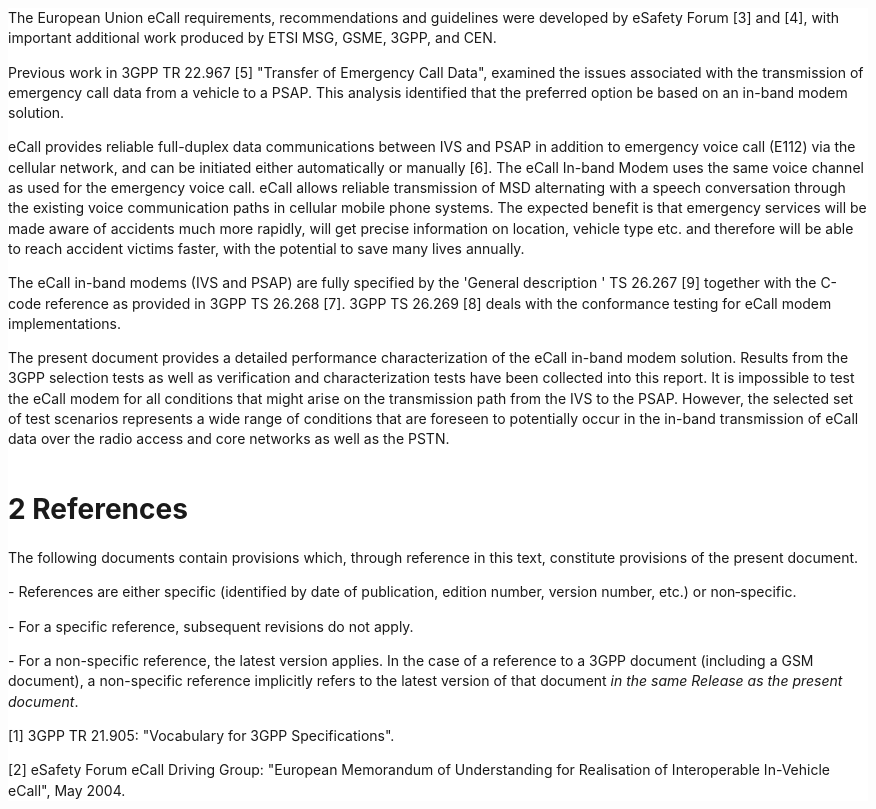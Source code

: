 The European Union eCall requirements, recommendations and guidelines
were developed by eSafety Forum \[3\] and \[4\], with important
additional work produced by ETSI MSG, GSME, 3GPP, and CEN.

Previous work in 3GPP TR 22.967 \[5\] \"Transfer of Emergency Call
Data\", examined the issues associated with the transmission of
emergency call data from a vehicle to a PSAP. This analysis identified
that the preferred option be based on an in-band modem solution.

eCall provides reliable full-duplex data communications between IVS and
PSAP in addition to emergency voice call (E112) via the cellular
network, and can be initiated either automatically or manually \[6\].
The eCall In-band Modem uses the same voice channel as used for the
emergency voice call. eCall allows reliable transmission of MSD
alternating with a speech conversation through the existing voice
communication paths in cellular mobile phone systems. The expected
benefit is that emergency services will be made aware of accidents much
more rapidly, will get precise information on location, vehicle type
etc. and therefore will be able to reach accident victims faster, with
the potential to save many lives annually.

The eCall in-band modems (IVS and PSAP) are fully specified by the
\'General description \' TS 26.267 \[9\] together with the C-code
reference as provided in 3GPP TS 26.268 \[7\]. 3GPP TS 26.269 \[8\]
deals with the conformance testing for eCall modem implementations.

The present document provides a detailed performance characterization of
the eCall in-band modem solution. Results from the 3GPP selection tests
as well as verification and characterization tests have been collected
into this report. It is impossible to test the eCall modem for all
conditions that might arise on the transmission path from the IVS to the
PSAP. However, the selected set of test scenarios represents a wide
range of conditions that are foreseen to potentially occur in the
in-band transmission of eCall data over the radio access and core
networks as well as the PSTN.

2 References
============

The following documents contain provisions which, through reference in
this text, constitute provisions of the present document.

\- References are either specific (identified by date of publication,
edition number, version number, etc.) or non‑specific.

\- For a specific reference, subsequent revisions do not apply.

\- For a non-specific reference, the latest version applies. In the case
of a reference to a 3GPP document (including a GSM document), a
non-specific reference implicitly refers to the latest version of that
document *in the same Release as the present document*.

\[1\] 3GPP TR 21.905: \"Vocabulary for 3GPP Specifications\".

\[2\] eSafety Forum eCall Driving Group: \"European Memorandum of
Understanding for Realisation of Interoperable In-Vehicle eCall\", May
2004.
